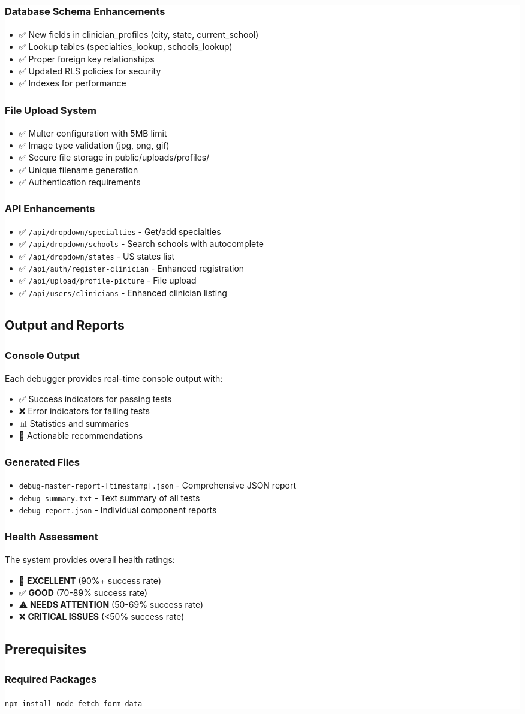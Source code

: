 ### Database Schema Enhancements
- ✅ New fields in clinician_profiles (city, state, current_school)
- ✅ Lookup tables (specialties_lookup, schools_lookup)
- ✅ Proper foreign key relationships
- ✅ Updated RLS policies for security
- ✅ Indexes for performance

### File Upload System
- ✅ Multer configuration with 5MB limit
- ✅ Image type validation (jpg, png, gif)
- ✅ Secure file storage in public/uploads/profiles/
- ✅ Unique filename generation
- ✅ Authentication requirements

### API Enhancements
- ✅ `/api/dropdown/specialties` - Get/add specialties
- ✅ `/api/dropdown/schools` - Search schools with autocomplete
- ✅ `/api/dropdown/states` - US states list
- ✅ `/api/auth/register-clinician` - Enhanced registration
- ✅ `/api/upload/profile-picture` - File upload
- ✅ `/api/users/clinicians` - Enhanced clinician listing

## Output and Reports

### Console Output
Each debugger provides real-time console output with:
- ✅ Success indicators for passing tests
- ❌ Error indicators for failing tests
- 📊 Statistics and summaries
- 🎯 Actionable recommendations

### Generated Files
- `debug-master-report-[timestamp].json` - Comprehensive JSON report
- `debug-summary.txt` - Text summary of all tests
- `debug-report.json` - Individual component reports

### Health Assessment
The system provides overall health ratings:
- 🎉 **EXCELLENT** (90%+ success rate)
- ✅ **GOOD** (70-89% success rate)
- ⚠️ **NEEDS ATTENTION** (50-69% success rate)
- ❌ **CRITICAL ISSUES** (<50% success rate)

## Prerequisites

### Required Packages
```bash
npm install node-fetch form-data
```
